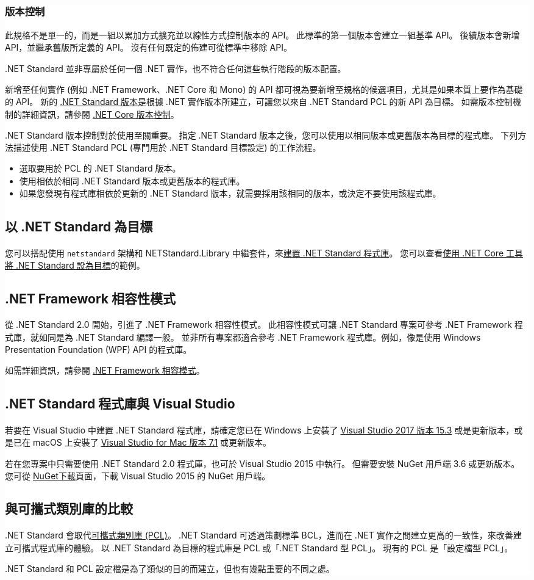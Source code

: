 ### <a name="versioning"></a>版本控制

此規格不是單一的，而是一組以累加方式擴充並以線性方式控制版本的 API。 此標準的第一個版本會建立一組基準 API。 後續版本會新增 API，並繼承舊版所定義的 API。 沒有任何既定的佈建可從標準中移除 API。

.NET Standard 並非專屬於任何一個 .NET 實作，也不符合任何這些執行階段的版本配置。

新增至任何實作 (例如 .NET Framework、.NET Core 和 Mono) 的 API 都可視為要新增至規格的候選項目，尤其是如果本質上要作為基礎的 API。 新的 [.NET Standard 版本](https://github.com/dotnet/standard/blob/master/docs/versions.md)是根據 .NET 實作版本所建立，可讓您以來自 .NET Standard PCL 的新 API 為目標。 如需版本控制機制的詳細資訊，請參閱 [.NET Core 版本控制](../core/versions/index.md)。

.NET Standard 版本控制對於使用至關重要。 指定 .NET Standard 版本之後，您可以使用以相同版本或更舊版本為目標的程式庫。 下列方法描述使用 .NET Standard PCL (專門用於 .NET Standard 目標設定) 的工作流程。

- 選取要用於 PCL 的 .NET Standard 版本。
- 使用相依於相同 .NET Standard 版本或更舊版本的程式庫。
- 如果您發現有程式庫相依於更新的 .NET Standard 版本，就需要採用該相同的版本，或決定不要使用該程式庫。

## <a name="targeting-net-standard"></a>以 .NET Standard 為目標

您可以搭配使用 `netstandard` 架構和 NETStandard.Library 中繼套件，來[建置 .NET Standard 程式庫](../core/tutorials/libraries.md)。 您可以查看[使用 .NET Core 工具將 .NET Standard 設為目標](../core/packages.md)的範例。

## <a name="net-framework-compatibility-mode"></a>.NET Framework 相容性模式

從 .NET Standard 2.0 開始，引進了 .NET Framework 相容性模式。 此相容性模式可讓 .NET Standard 專案可參考 .NET Framework 程式庫，就如同是為 .NET Standard 編譯一般。 並非所有專案都適合參考 .NET Framework 程式庫。例如，像是使用 Windows Presentation Foundation (WPF) API 的程式庫。

如需詳細資訊，請參閱 [.NET Framework 相容模式](../core/porting/third-party-deps.md#net-framework-compatibility-mode)。

## <a name="net-standard-libraries-and-visual-studio"></a>.NET Standard 程式庫與 Visual Studio

若要在 Visual Studio 中建置 .NET Standard 程式庫，請確定您已在 Windows 上安裝了 [Visual Studio 2017 版本 15.3](https://visualstudio.microsoft.com/downloads/?utm_medium=microsoft&utm_source=docs.microsoft.com&utm_campaign=inline+link&utm_content=download+vs2017) 或是更新版本，或是已在 macOS 上安裝了 [Visual Studio for Mac 版本 7.1](https://visualstudio.microsoft.com/vs/mac/?utm_medium=microsoft&utm_source=docs.microsoft.com&utm_campaign=inline+link) 或更新版本。

若在您專案中只需要使用 .NET Standard 2.0 程式庫，也可於 Visual Studio 2015 中執行。 但需要安裝 NuGet 用戶端 3.6 或更新版本。 您可從 [NuGet下載](https://www.nuget.org/downloads)頁面，下載 Visual Studio 2015 的 NuGet 用戶端。

## <a name="comparison-to-portable-class-libraries"></a>與可攜式類別庫的比較

.NET Standard 會取代[可攜式類別庫 (PCL)](./cross-platform/cross-platform-development-with-the-portable-class-library.md)。 .NET Standard 可透過策劃標準 BCL，進而在 .NET 實作之間建立更高的一致性，來改善建立可攜式程式庫的體驗。 以 .NET Standard 為目標的程式庫是 PCL 或「.NET Standard 型 PCL」。 現有的 PCL 是「設定檔型 PCL」。

.NET Standard 和 PCL 設定檔是為了類似的目的而建立，但也有幾點重要的不同之處。
